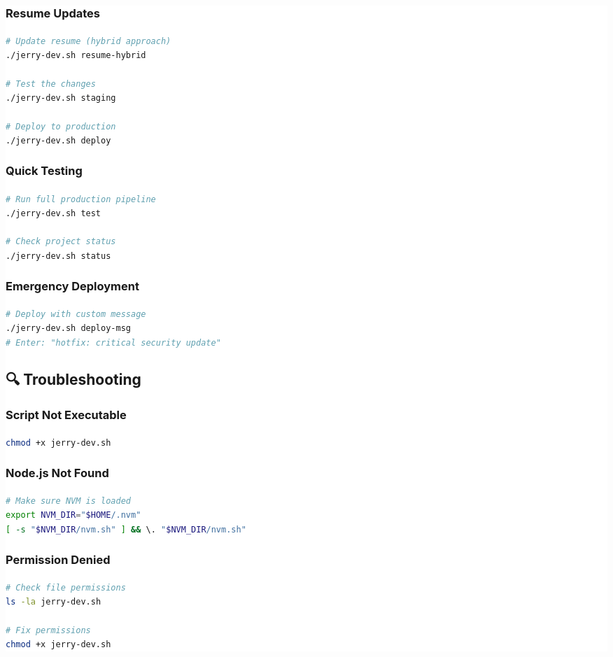 ### **Resume Updates**
```bash
# Update resume (hybrid approach)
./jerry-dev.sh resume-hybrid

# Test the changes
./jerry-dev.sh staging

# Deploy to production
./jerry-dev.sh deploy
```

### **Quick Testing**
```bash
# Run full production pipeline
./jerry-dev.sh test

# Check project status
./jerry-dev.sh status
```

### **Emergency Deployment**
```bash
# Deploy with custom message
./jerry-dev.sh deploy-msg
# Enter: "hotfix: critical security update"
```

## 🔍 **Troubleshooting**

### **Script Not Executable**
```bash
chmod +x jerry-dev.sh
```

### **Node.js Not Found**
```bash
# Make sure NVM is loaded
export NVM_DIR="$HOME/.nvm"
[ -s "$NVM_DIR/nvm.sh" ] && \. "$NVM_DIR/nvm.sh"
```

### **Permission Denied**
```bash
# Check file permissions
ls -la jerry-dev.sh

# Fix permissions
chmod +x jerry-dev.sh
```
